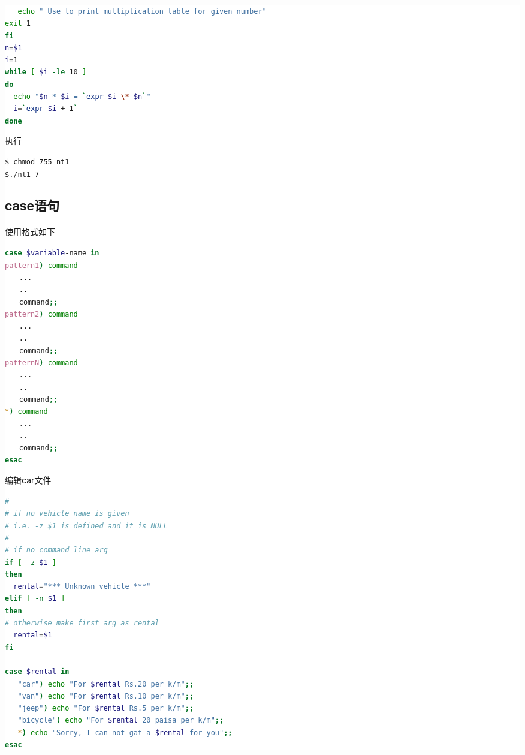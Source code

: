 ```bash
   echo " Use to print multiplication table for given number"
exit 1
fi
n=$1
i=1
while [ $i -le 10 ]
do
  echo "$n * $i = `expr $i \* $n`"
  i=`expr $i + 1`
done
```
执行
```bash
$ chmod 755 nt1
$./nt1 7
```
## **case语句**
使用格式如下
```bash
case $variable-name in
pattern1) command
　　...
　　..
　　command;;
pattern2) command
　　...
　　..
　　command;;
patternN) command
　　...
　　..
　　command;;
*) command
　　...
　　..
　　command;;
esac
```
编辑car文件
```bash
#
# if no vehicle name is given
# i.e. -z $1 is defined and it is NULL
#
# if no command line arg
if [ -z $1 ]
then
  rental="*** Unknown vehicle ***"
elif [ -n $1 ]
then
# otherwise make first arg as rental
  rental=$1
fi

case $rental in
   "car") echo "For $rental Rs.20 per k/m";;
   "van") echo "For $rental Rs.10 per k/m";;
   "jeep") echo "For $rental Rs.5 per k/m";;
   "bicycle") echo "For $rental 20 paisa per k/m";;
   *) echo "Sorry, I can not gat a $rental for you";;
esac
```
